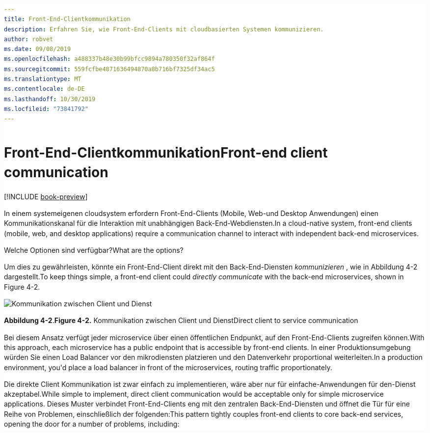 ```yaml
---
title: Front-End-Clientkommunikation
description: Erfahren Sie, wie Front-End-Clients mit cloudbasierten Systemen kommunizieren.
author: robvet
ms.date: 09/08/2019
ms.openlocfilehash: a488337b48e30b99bfcc9894a780350f32af864f
ms.sourcegitcommit: 559fcfbe4871636494870a8b716bf7325df34ac5
ms.translationtype: MT
ms.contentlocale: de-DE
ms.lasthandoff: 10/30/2019
ms.locfileid: "73841792"
---
```

# <a name="front-end-client-communication"></a><span data-ttu-id="7de5c-103">Front-End-Clientkommunikation</span><span class="sxs-lookup"><span data-stu-id="7de5c-103">Front-end client communication</span></span>

[!INCLUDE [book-preview](../../../includes/book-preview.md)]

<span data-ttu-id="7de5c-104">In einem systemeigenen cloudsystem erfordern Front-End-Clients (Mobile, Web-und Desktop Anwendungen) einen Kommunikationskanal für die Interaktion mit unabhängigen Back-End-Webdiensten.</span><span class="sxs-lookup"><span data-stu-id="7de5c-104">In a cloud-native system, front-end clients (mobile, web, and desktop applications) require a communication channel to interact with independent back-end microservices.</span></span>  

<span data-ttu-id="7de5c-105">Welche Optionen sind verfügbar?</span><span class="sxs-lookup"><span data-stu-id="7de5c-105">What are the options?</span></span>

<span data-ttu-id="7de5c-106">Um dies zu gewährleisten, könnte ein Front-End-Client direkt mit den Back-End-Diensten *kommunizieren* , wie in Abbildung 4-2 dargestellt.</span><span class="sxs-lookup"><span data-stu-id="7de5c-106">To keep things simple, a front-end client could *directly communicate* with the back-end microservices, shown in Figure 4-2.</span></span>

![Kommunikation zwischen Client und Dienst](./media/direct-client-to-service-communication.png)

<span data-ttu-id="7de5c-108">**Abbildung 4-2**.</span><span class="sxs-lookup"><span data-stu-id="7de5c-108">**Figure 4-2.**</span></span> <span data-ttu-id="7de5c-109">Kommunikation zwischen Client und Dienst</span><span class="sxs-lookup"><span data-stu-id="7de5c-109">Direct client to service communication</span></span>

<span data-ttu-id="7de5c-110">Bei diesem Ansatz verfügt jeder microservice über einen öffentlichen Endpunkt, auf den Front-End-Clients zugreifen können.</span><span class="sxs-lookup"><span data-stu-id="7de5c-110">With this approach, each microservice has a public endpoint that is accessible by front-end clients.</span></span> <span data-ttu-id="7de5c-111">In einer Produktionsumgebung würden Sie einen Load Balancer vor den mikrodiensten platzieren und den Datenverkehr proportional weiterleiten.</span><span class="sxs-lookup"><span data-stu-id="7de5c-111">In a production environment, you'd place a load balancer in front of the microservices, routing traffic proportionately.</span></span>

<span data-ttu-id="7de5c-112">Die direkte Client Kommunikation ist zwar einfach zu implementieren, wäre aber nur für einfache-Anwendungen für den-Dienst akzeptabel.</span><span class="sxs-lookup"><span data-stu-id="7de5c-112">While simple to implement, direct client communication would be acceptable only for simple microservice applications.</span></span> <span data-ttu-id="7de5c-113">Dieses Muster verbindet Front-End-Clients eng mit den zentralen Back-End-Diensten und öffnet die Tür für eine Reihe von Problemen, einschließlich der folgenden:</span><span class="sxs-lookup"><span data-stu-id="7de5c-113">This pattern tightly couples front-end clients to core back-end services, opening the door for a number of problems, including:</span></span>
